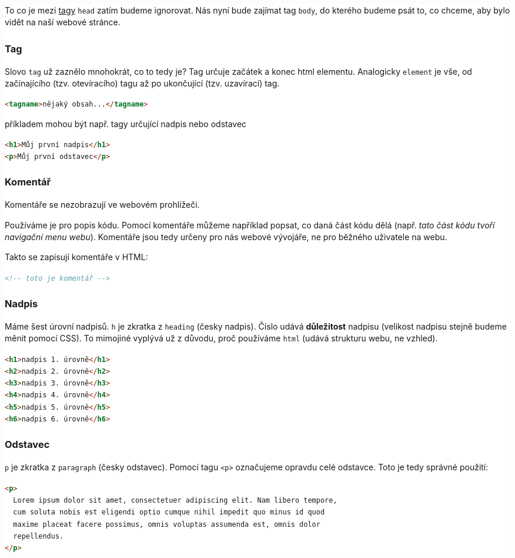 To co je mezi [tagy](#tag) `head` zatím budeme ignorovat. Nás nyní bude zajímat tag `body`, do kterého budeme psát to, co chceme, aby bylo vidět na naší webové stránce.

### Tag

Slovo `tag` už zaznělo mnohokrát, co to tedy je? Tag určuje začátek a konec html elementu. Analogicky `element` je vše, od začínajícího (tzv. otevíracího) tagu až po ukončující (tzv. uzavírací) tag.

```html
<tagname>nějaký obsah...</tagname>
```

příkladem mohou být např. tagy určující nadpis nebo odstavec

```html
<h1>Můj první nadpis</h1>
<p>Můj první odstavec</p>
```

### Komentář

Komentáře se nezobrazují ve webovém prohlížeči.

Používáme je pro popis kódu. Pomocí komentáře můžeme například popsat, co daná část kódu dělá (např. _tato část kódu tvoří navigační menu webu_). Komentáře jsou tedy určeny pro nás webové vývojáře, ne pro běžného uživatele na webu.

Takto se zapisují komentáře v HTML:

```html
<!-- toto je komentář -->
```

### Nadpis

Máme šest úrovní nadpisů. `h` je zkratka z `heading` (česky nadpis). Číslo udává **důležitost** nadpisu (velikost nadpisu stejně budeme měnit pomocí CSS). To mimojiné vyplývá už z důvodu, proč používáme `html` (udává strukturu webu, ne vzhled).

```html
<h1>nadpis 1. úrovně</h1>
<h2>nadpis 2. úrovně</h2>
<h3>nadpis 3. úrovně</h3>
<h4>nadpis 4. úrovně</h4>
<h5>nadpis 5. úrovně</h5>
<h6>nadpis 6. úrovně</h6>
```

### Odstavec

`p` je zkratka z `paragraph` (česky odstavec). Pomocí tagu `<p>` označujeme opravdu celé odstavce. Toto je tedy správné použití:

```html
<p>
  Lorem ipsum dolor sit amet, consectetuer adipiscing elit. Nam libero tempore,
  cum soluta nobis est eligendi optio cumque nihil impedit quo minus id quod
  maxime placeat facere possimus, omnis voluptas assumenda est, omnis dolor
  repellendus.
</p>
```
